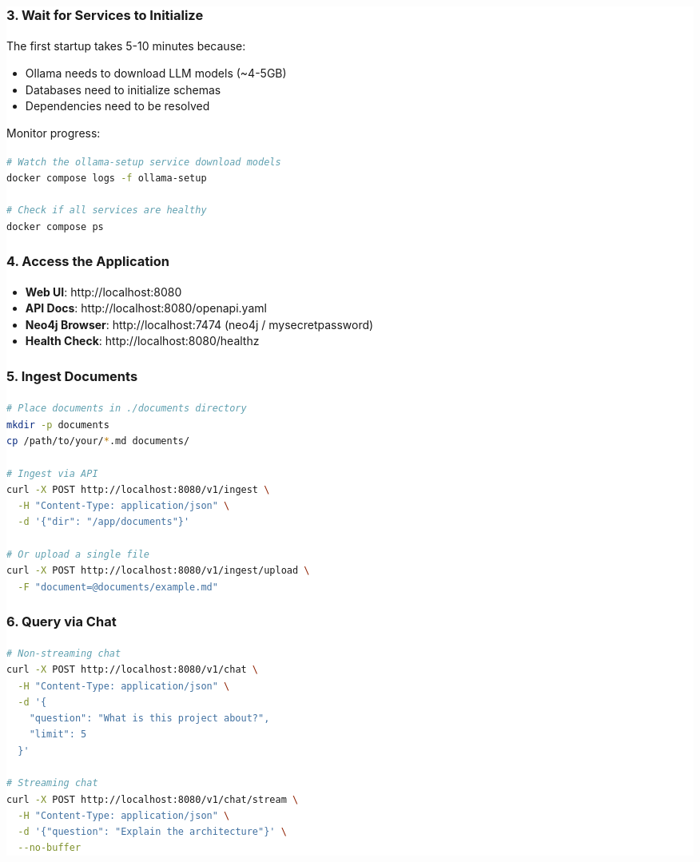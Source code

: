 ### 3. Wait for Services to Initialize

The first startup takes 5-10 minutes because:
- Ollama needs to download LLM models (~4-5GB)
- Databases need to initialize schemas
- Dependencies need to be resolved

Monitor progress:
```bash
# Watch the ollama-setup service download models
docker compose logs -f ollama-setup

# Check if all services are healthy
docker compose ps
```

### 4. Access the Application

- **Web UI**: http://localhost:8080
- **API Docs**: http://localhost:8080/openapi.yaml
- **Neo4j Browser**: http://localhost:7474 (neo4j / mysecretpassword)
- **Health Check**: http://localhost:8080/healthz

### 5. Ingest Documents

```bash
# Place documents in ./documents directory
mkdir -p documents
cp /path/to/your/*.md documents/

# Ingest via API
curl -X POST http://localhost:8080/v1/ingest \
  -H "Content-Type: application/json" \
  -d '{"dir": "/app/documents"}'

# Or upload a single file
curl -X POST http://localhost:8080/v1/ingest/upload \
  -F "document=@documents/example.md"
```

### 6. Query via Chat

```bash
# Non-streaming chat
curl -X POST http://localhost:8080/v1/chat \
  -H "Content-Type: application/json" \
  -d '{
    "question": "What is this project about?",
    "limit": 5
  }'

# Streaming chat
curl -X POST http://localhost:8080/v1/chat/stream \
  -H "Content-Type: application/json" \
  -d '{"question": "Explain the architecture"}' \
  --no-buffer
```
